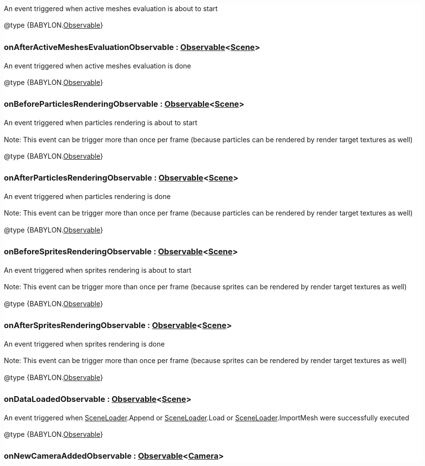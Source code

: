 An event triggered when active meshes evaluation is about to start

@type {BABYLON.[Observable](/classes/3.1/Observable)}
### onAfterActiveMeshesEvaluationObservable : [Observable](/classes/3.1/Observable)&lt;[Scene](/classes/3.1/Scene)&gt;

An event triggered when active meshes evaluation is done

@type {BABYLON.[Observable](/classes/3.1/Observable)}
### onBeforeParticlesRenderingObservable : [Observable](/classes/3.1/Observable)&lt;[Scene](/classes/3.1/Scene)&gt;

An event triggered when particles rendering is about to start

Note: This event can be trigger more than once per frame (because particles can be rendered by render target textures as well)

@type {BABYLON.[Observable](/classes/3.1/Observable)}
### onAfterParticlesRenderingObservable : [Observable](/classes/3.1/Observable)&lt;[Scene](/classes/3.1/Scene)&gt;

An event triggered when particles rendering is done

Note: This event can be trigger more than once per frame (because particles can be rendered by render target textures as well)

@type {BABYLON.[Observable](/classes/3.1/Observable)}
### onBeforeSpritesRenderingObservable : [Observable](/classes/3.1/Observable)&lt;[Scene](/classes/3.1/Scene)&gt;

An event triggered when sprites rendering is about to start

Note: This event can be trigger more than once per frame (because sprites can be rendered by render target textures as well)

@type {BABYLON.[Observable](/classes/3.1/Observable)}
### onAfterSpritesRenderingObservable : [Observable](/classes/3.1/Observable)&lt;[Scene](/classes/3.1/Scene)&gt;

An event triggered when sprites rendering is done

Note: This event can be trigger more than once per frame (because sprites can be rendered by render target textures as well)

@type {BABYLON.[Observable](/classes/3.1/Observable)}
### onDataLoadedObservable : [Observable](/classes/3.1/Observable)&lt;[Scene](/classes/3.1/Scene)&gt;

An event triggered when [SceneLoader](/classes/3.1/SceneLoader).Append or [SceneLoader](/classes/3.1/SceneLoader).Load or [SceneLoader](/classes/3.1/SceneLoader).ImportMesh were successfully executed

@type {BABYLON.[Observable](/classes/3.1/Observable)}
### onNewCameraAddedObservable : [Observable](/classes/3.1/Observable)&lt;[Camera](/classes/3.1/Camera)&gt;
